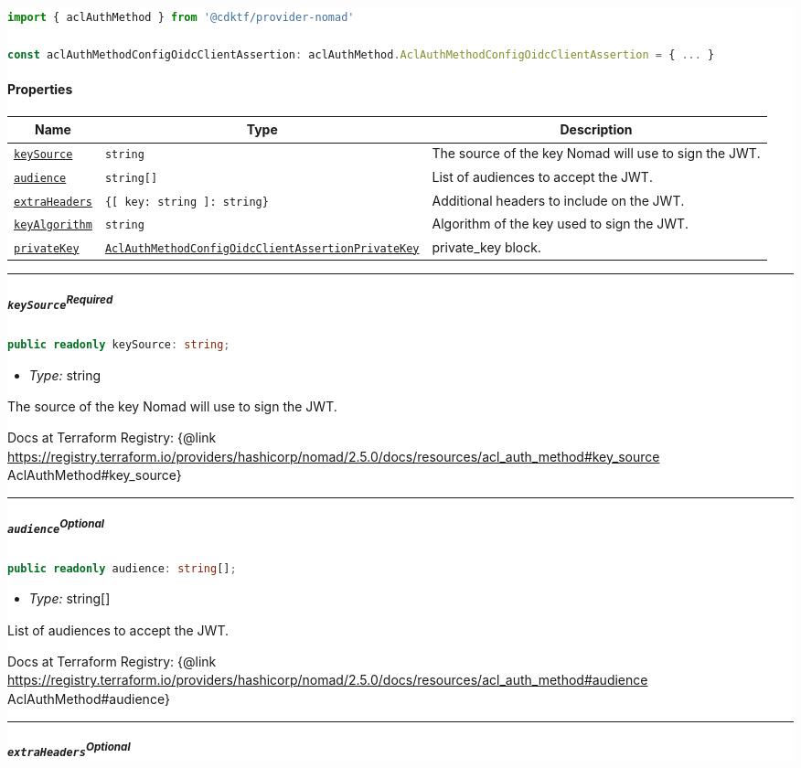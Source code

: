 ```typescript
import { aclAuthMethod } from '@cdktf/provider-nomad'

const aclAuthMethodConfigOidcClientAssertion: aclAuthMethod.AclAuthMethodConfigOidcClientAssertion = { ... }
```

#### Properties <a name="Properties" id="Properties"></a>

| **Name** | **Type** | **Description** |
| --- | --- | --- |
| <code><a href="#@cdktf/provider-nomad.aclAuthMethod.AclAuthMethodConfigOidcClientAssertion.property.keySource">keySource</a></code> | <code>string</code> | The source of the key Nomad will use to sign the JWT. |
| <code><a href="#@cdktf/provider-nomad.aclAuthMethod.AclAuthMethodConfigOidcClientAssertion.property.audience">audience</a></code> | <code>string[]</code> | List of audiences to accept the JWT. |
| <code><a href="#@cdktf/provider-nomad.aclAuthMethod.AclAuthMethodConfigOidcClientAssertion.property.extraHeaders">extraHeaders</a></code> | <code>{[ key: string ]: string}</code> | Additional headers to include on the JWT. |
| <code><a href="#@cdktf/provider-nomad.aclAuthMethod.AclAuthMethodConfigOidcClientAssertion.property.keyAlgorithm">keyAlgorithm</a></code> | <code>string</code> | Algorithm of the key used to sign the JWT. |
| <code><a href="#@cdktf/provider-nomad.aclAuthMethod.AclAuthMethodConfigOidcClientAssertion.property.privateKey">privateKey</a></code> | <code><a href="#@cdktf/provider-nomad.aclAuthMethod.AclAuthMethodConfigOidcClientAssertionPrivateKey">AclAuthMethodConfigOidcClientAssertionPrivateKey</a></code> | private_key block. |

---

##### `keySource`<sup>Required</sup> <a name="keySource" id="@cdktf/provider-nomad.aclAuthMethod.AclAuthMethodConfigOidcClientAssertion.property.keySource"></a>

```typescript
public readonly keySource: string;
```

- *Type:* string

The source of the key Nomad will use to sign the JWT.

Docs at Terraform Registry: {@link https://registry.terraform.io/providers/hashicorp/nomad/2.5.0/docs/resources/acl_auth_method#key_source AclAuthMethod#key_source}

---

##### `audience`<sup>Optional</sup> <a name="audience" id="@cdktf/provider-nomad.aclAuthMethod.AclAuthMethodConfigOidcClientAssertion.property.audience"></a>

```typescript
public readonly audience: string[];
```

- *Type:* string[]

List of audiences to accept the JWT.

Docs at Terraform Registry: {@link https://registry.terraform.io/providers/hashicorp/nomad/2.5.0/docs/resources/acl_auth_method#audience AclAuthMethod#audience}

---

##### `extraHeaders`<sup>Optional</sup> <a name="extraHeaders" id="@cdktf/provider-nomad.aclAuthMethod.AclAuthMethodConfigOidcClientAssertion.property.extraHeaders"></a>
